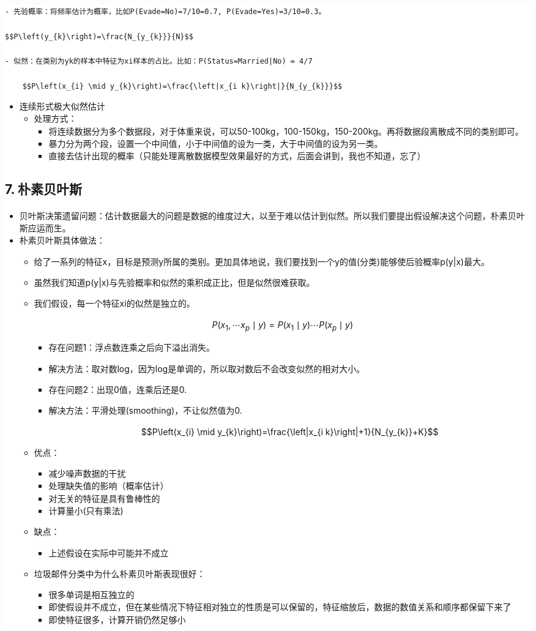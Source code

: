     - 先验概率：将频率估计为概率，比如P(Evade=No)=7/10=0.7, P(Evade=Yes)=3/10=0.3。
    
    $$P\left(y_{k}\right)=\frac{N_{y_{k}}}{N}$$
    
    - 似然：在类别为yk的样本中特征为xi样本的占比。比如：P(Status=Married|No) = 4/7
        
        $$P\left(x_{i} \mid y_{k}\right)=\frac{\left|x_{i k}\right|}{N_{y_{k}}}$$
        
- 连续形式极大似然估计
    - 处理方式：
        - 将连续数据分为多个数据段，对于体重来说，可以50-100kg，100-150kg，150-200kg。再将数据段离散成不同的类别即可。
        - 暴力分为两个段，设置一个中间值，小于中间值的设为一类，大于中间值的设为另一类。
        - 直接去估计出现的概率（只能处理离散数据模型效果最好的方式，后面会讲到，我也不知道，忘了）

## 7. 朴素贝叶斯

- 贝叶斯决策遗留问题：估计数据最大的问题是数据的维度过大，以至于难以估计到似然。所以我们要提出假设解决这个问题，朴素贝叶斯应运而生。
- 朴素贝叶斯具体做法：
    - 给了一系列的特征x，目标是预测y所属的类别。更加具体地说，我们要找到一个y的值(分类)能够使后验概率p(y|x)最大。
    - 虽然我们知道p(y|x)与先验概率和似然的乘积成正比，但是似然很难获取。
    - 我们假设，每一个特征xi的似然是独立的。
        
        $$P\left(x_{1}, \cdots x_{p} \mid y\right)=P\left(x_{1} \mid y\right) \cdots P\left(x_{p} \mid y\right)$$
        
        - 存在问题1：浮点数连乘之后向下溢出消失。
        - 解决方法：取对数log，因为log是单调的，所以取对数后不会改变似然的相对大小。
        - 存在问题2：出现0值，连乘后还是0.
        - 解决方法：平滑处理(smoothing)，不让似然值为0.
            
            $$P\left(x_{i} \mid y_{k}\right)=\frac{\left|x_{i k}\right|+1}{N_{y_{k}}+K}$$
            
    - 优点：
        - 减少噪声数据的干扰
        - 处理缺失值的影响（概率估计）
        - 对无关的特征是具有鲁棒性的
        - 计算量小(只有乘法)
    - 缺点：
        - 上述假设在实际中可能并不成立
    - 垃圾邮件分类中为什么朴素贝叶斯表现很好：
        - 很多单词是相互独立的
        - 即使假设并不成立，但在某些情况下特征相对独立的性质是可以保留的，特征缩放后，数据的数值关系和顺序都保留下来了
        - 即使特征很多，计算开销仍然足够小
